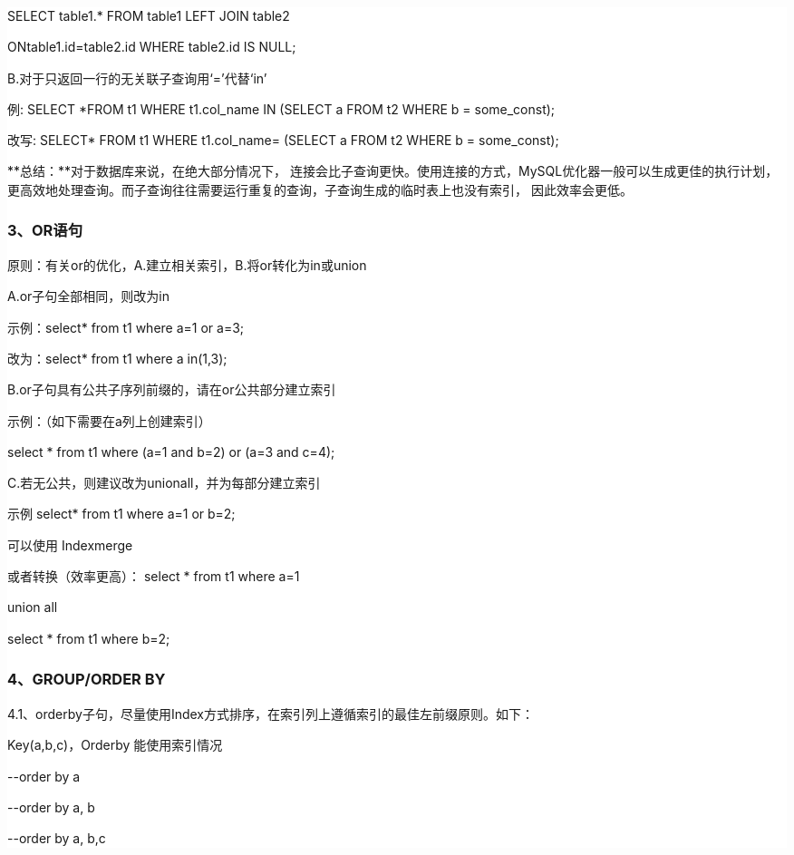 SELECT table1.*  FROM table1 LEFT JOIN table2

ONtable1.id=table2.id  WHERE table2.id IS NULL; 



B.对于只返回一行的无关联子查询用‘=’代替‘in’

例:  SELECT *FROM t1 WHERE t1.col_name IN (SELECT a FROM t2 WHERE b = some_const);



改写:  SELECT* FROM t1 WHERE t1.col_name= (SELECT a FROM t2 WHERE b = some_const);



**总结：**对于数据库来说，在绝大部分情况下， 连接会比子查询更快。使用连接的方式，MySQL优化器一般可以生成更佳的执行计划，更高效地处理查询。而子查询往往需要运行重复的查询，子查询生成的临时表上也没有索引， 因此效率会更低。



### **3、OR语句**

原则：有关or的优化，A.建立相关索引，B.将or转化为in或union

A.or子句全部相同，则改为in

示例：select* from t1 where a=1 or a=3;

改为：select* from t1 where a in(1,3);



B.or子句具有公共子序列前缀的，请在or公共部分建立索引

示例：（如下需要在a列上创建索引）

select * from t1 where (a=1 and b=2) or (a=3 and c=4);



C.若无公共，则建议改为unionall，并为每部分建立索引

示例  select* from t1 where a=1 or b=2;

可以使用 Indexmerge

或者转换（效率更高）：   select * from t1 where a=1

union all

select * from t1 where b=2;



### **4、GROUP/ORDER BY**



4.1、orderby子句，尽量使用Index方式排序，在索引列上遵循索引的最佳左前缀原则。如下：

Key(a,b,c)，Orderby 能使用索引情况

--order  by  a

--order  by  a, b

--order  by  a, b,c
